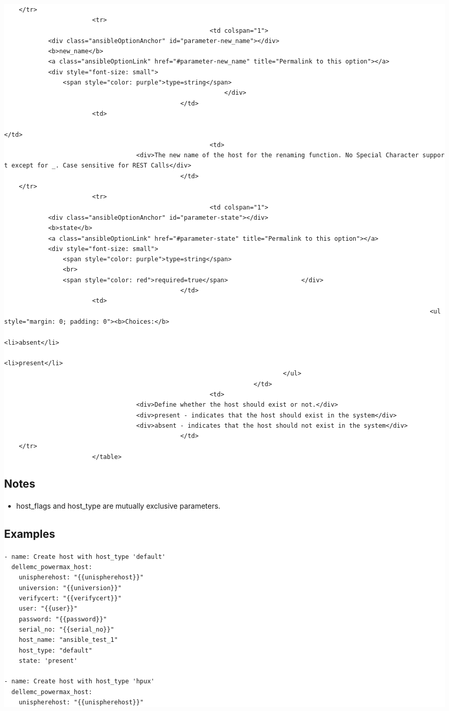         </tr>
                            <tr>
                                                            <td colspan="1">
                <div class="ansibleOptionAnchor" id="parameter-new_name"></div>
                <b>new_name</b>
                <a class="ansibleOptionLink" href="#parameter-new_name" title="Permalink to this option"></a>
                <div style="font-size: small">
                    <span style="color: purple">type=string</span>
                                                                </div>
                                                    </td>
                            <td>
                                                                                                                                                        </td>
                                                            <td>
                                        <div>The new name of the host for the renaming function. No Special Character support except for _. Case sensitive for REST Calls</div>
                                                    </td>
        </tr>
                            <tr>
                                                            <td colspan="1">
                <div class="ansibleOptionAnchor" id="parameter-state"></div>
                <b>state</b>
                <a class="ansibleOptionLink" href="#parameter-state" title="Permalink to this option"></a>
                <div style="font-size: small">
                    <span style="color: purple">type=string</span>
                    <br>
                    <span style="color: red">required=true</span>                    </div>
                                                    </td>
                            <td>
                                                                                                                        <ul style="margin: 0; padding: 0"><b>Choices:</b>
                                                                                                                                                            <li>absent</li>
                                                                                                                                                                                            <li>present</li>
                                                                                </ul>
                                                                        </td>
                                                            <td>
                                        <div>Define whether the host should exist or not.</div>
                                        <div>present - indicates that the host should exist in the system</div>
                                        <div>absent - indicates that the host should not exist in the system</div>
                                                    </td>
        </tr>
                            </table>

Notes
-----

- host\_flags and host\_type are mutually exclusive parameters. 

Examples
--------

``` yaml+jinja
- name: Create host with host_type 'default'
  dellemc_powermax_host:
    unispherehost: "{{unispherehost}}"
    universion: "{{universion}}"
    verifycert: "{{verifycert}}"
    user: "{{user}}"
    password: "{{password}}"
    serial_no: "{{serial_no}}"
    host_name: "ansible_test_1"
    host_type: "default"
    state: 'present'

- name: Create host with host_type 'hpux'
  dellemc_powermax_host:
    unispherehost: "{{unispherehost}}"
```
